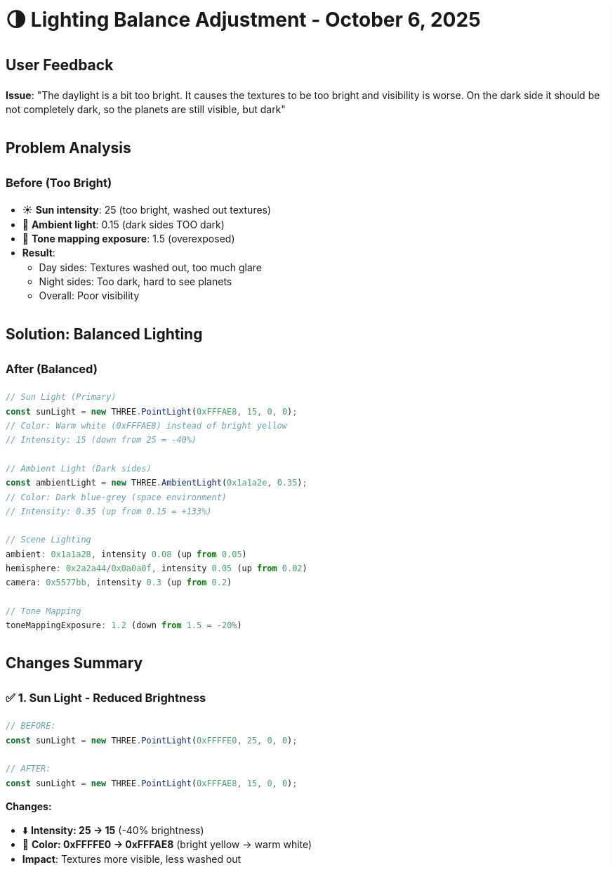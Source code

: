 # 🌗 Lighting Balance Adjustment - October 6, 2025

## User Feedback
**Issue**: "The daylight is a bit too bright. It causes the textures to be too bright and visibility is worse. On the dark side it should be not completely dark, so the planets are still visible, but dark"

## Problem Analysis

### Before (Too Bright)
- ☀️ **Sun intensity**: 25 (too bright, washed out textures)
- 🌙 **Ambient light**: 0.15 (dark sides TOO dark)
- 🎨 **Tone mapping exposure**: 1.5 (overexposed)
- **Result**: 
  - Day sides: Textures washed out, too much glare
  - Night sides: Too dark, hard to see planets
  - Overall: Poor visibility

## Solution: Balanced Lighting

### After (Balanced)
```javascript
// Sun Light (Primary)
const sunLight = new THREE.PointLight(0xFFFAE8, 15, 0, 0);
// Color: Warm white (0xFFFAE8) instead of bright yellow
// Intensity: 15 (down from 25 = -40%)

// Ambient Light (Dark sides)
const ambientLight = new THREE.AmbientLight(0x1a1a2e, 0.35);
// Color: Dark blue-grey (space environment)
// Intensity: 0.35 (up from 0.15 = +133%)

// Scene Lighting
ambient: 0x1a1a28, intensity 0.08 (up from 0.05)
hemisphere: 0x2a2a44/0x0a0a0f, intensity 0.05 (up from 0.02)
camera: 0x5577bb, intensity 0.3 (up from 0.2)

// Tone Mapping
toneMappingExposure: 1.2 (down from 1.5 = -20%)
```

## Changes Summary

### ✅ 1. Sun Light - Reduced Brightness
```javascript
// BEFORE:
const sunLight = new THREE.PointLight(0xFFFFE0, 25, 0, 0);

// AFTER:
const sunLight = new THREE.PointLight(0xFFFAE8, 15, 0, 0);
```
**Changes:**
- ⬇️ **Intensity: 25 → 15** (-40% brightness)
- 🎨 **Color: 0xFFFFE0 → 0xFFFAE8** (bright yellow → warm white)
- **Impact**: Textures more visible, less washed out
